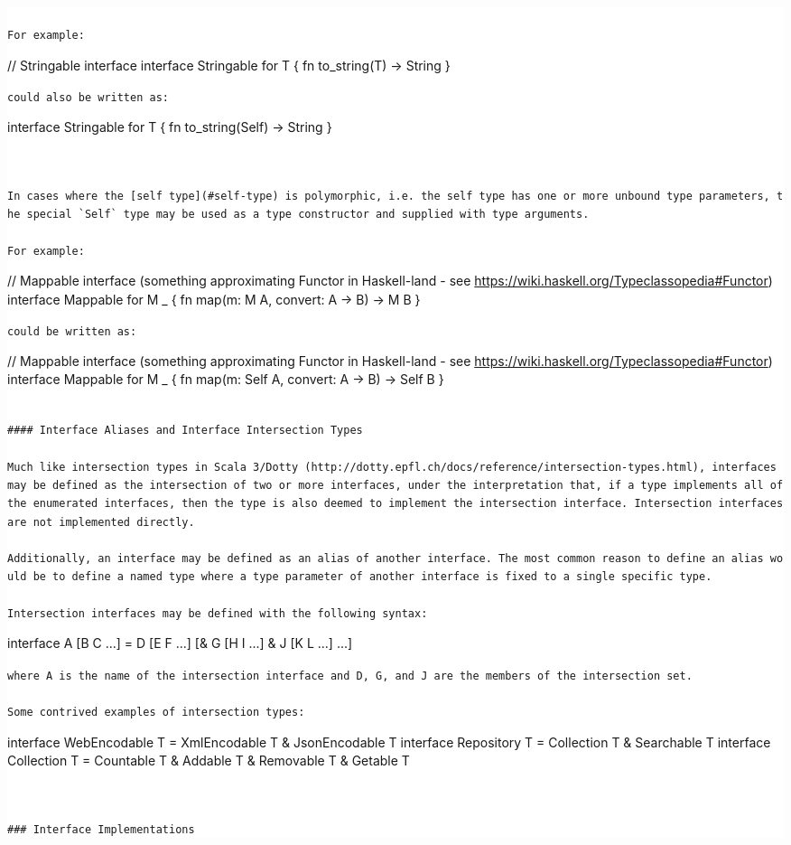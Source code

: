 ```

For example:
```
// Stringable interface
interface Stringable for T {
  fn to_string(T) -> String
}
```
could also be written as:
```
interface Stringable for T {
  fn to_string(Self) -> String
}
```


In cases where the [self type](#self-type) is polymorphic, i.e. the self type has one or more unbound type parameters, the special `Self` type may be used as a type constructor and supplied with type arguments.

For example:
```
// Mappable interface (something approximating Functor in Haskell-land - see https://wiki.haskell.org/Typeclassopedia#Functor)
interface Mappable for M _ {
  fn map(m: M A, convert: A -> B) -> M B
}
```
could be written as:
```
// Mappable interface (something approximating Functor in Haskell-land - see https://wiki.haskell.org/Typeclassopedia#Functor)
interface Mappable for M _ {
  fn map(m: Self A, convert: A -> B) -> Self B
}
```

#### Interface Aliases and Interface Intersection Types

Much like intersection types in Scala 3/Dotty (http://dotty.epfl.ch/docs/reference/intersection-types.html), interfaces may be defined as the intersection of two or more interfaces, under the interpretation that, if a type implements all of the enumerated interfaces, then the type is also deemed to implement the intersection interface. Intersection interfaces are not implemented directly.

Additionally, an interface may be defined as an alias of another interface. The most common reason to define an alias would be to define a named type where a type parameter of another interface is fixed to a single specific type.

Intersection interfaces may be defined with the following syntax:
```
interface A [B C ...] = D [E F ...] [& G [H I ...] & J [K L ...] ...]
```
where A is the name of the intersection interface and D, G, and J are the members of the intersection set.

Some contrived examples of intersection types:
```
interface WebEncodable T = XmlEncodable T & JsonEncodable T
interface Repository T = Collection T & Searchable T
interface Collection T = Countable T & Addable T & Removable T & Getable T
```


### Interface Implementations

```
